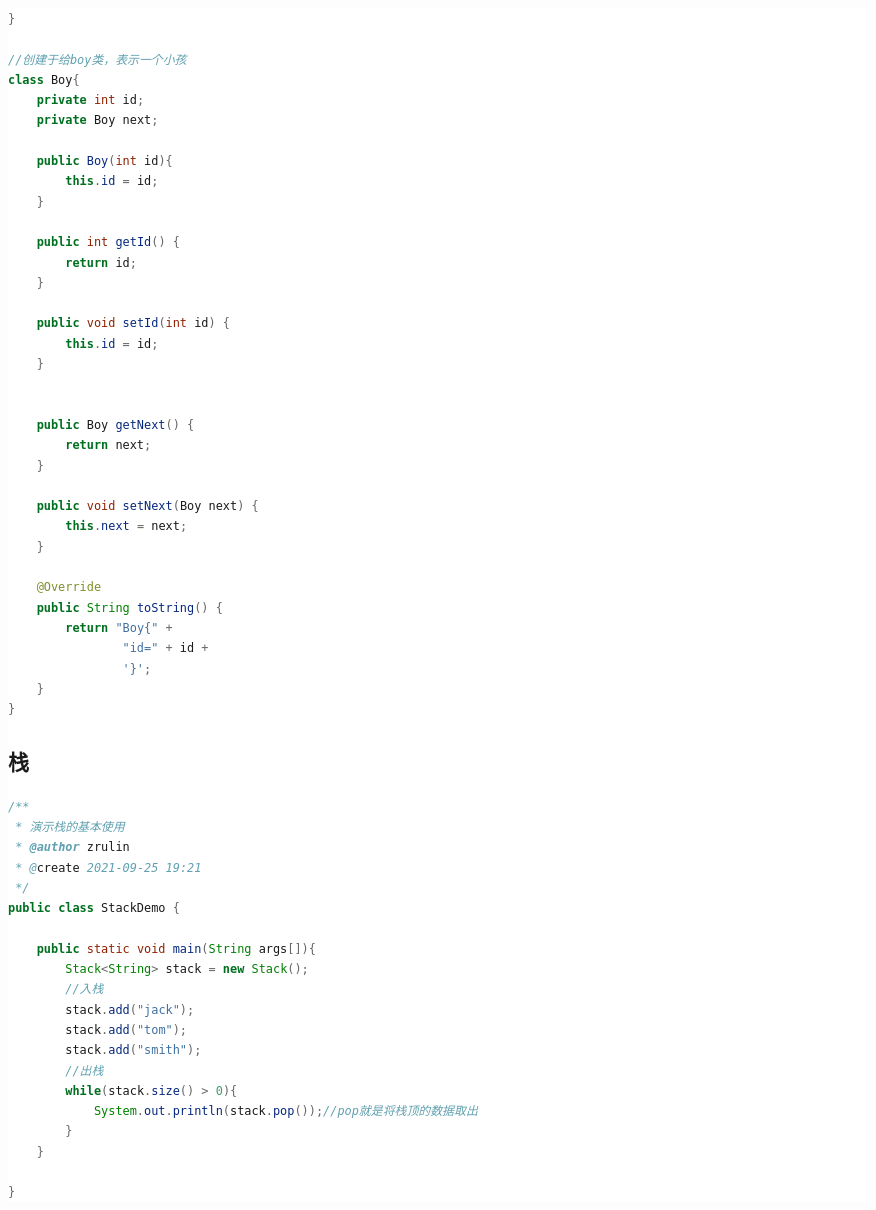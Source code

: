 ```java
}

//创建于给boy类，表示一个小孩
class Boy{
    private int id;
    private Boy next;

    public Boy(int id){
        this.id = id;
    }

    public int getId() {
        return id;
    }

    public void setId(int id) {
        this.id = id;
    }


    public Boy getNext() {
        return next;
    }

    public void setNext(Boy next) {
        this.next = next;
    }

    @Override
    public String toString() {
        return "Boy{" +
                "id=" + id +
                '}';
    }
}
```

## 栈

```java
/**
 * 演示栈的基本使用
 * @author zrulin
 * @create 2021-09-25 19:21
 */
public class StackDemo {

    public static void main(String args[]){
        Stack<String> stack = new Stack();
        //入栈
        stack.add("jack");
        stack.add("tom");
        stack.add("smith");
        //出栈
        while(stack.size() > 0){
            System.out.println(stack.pop());//pop就是将栈顶的数据取出
        }
    }

}
```
